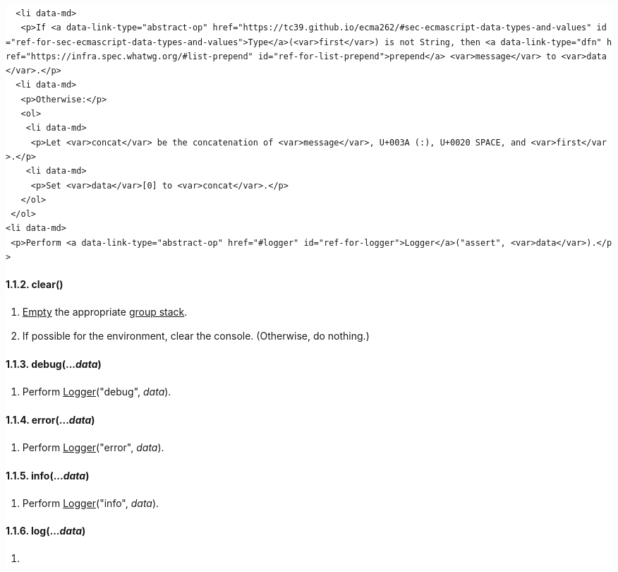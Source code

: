       <li data-md>
       <p>If <a data-link-type="abstract-op" href="https://tc39.github.io/ecma262/#sec-ecmascript-data-types-and-values" id="ref-for-sec-ecmascript-data-types-and-values">Type</a>(<var>first</var>) is not String, then <a data-link-type="dfn" href="https://infra.spec.whatwg.org/#list-prepend" id="ref-for-list-prepend">prepend</a> <var>message</var> to <var>data</var>.</p>
      <li data-md>
       <p>Otherwise:</p>
       <ol>
        <li data-md>
         <p>Let <var>concat</var> be the concatenation of <var>message</var>, U+003A (:), U+0020 SPACE, and <var>first</var>.</p>
        <li data-md>
         <p>Set <var>data</var>[0] to <var>concat</var>.</p>
       </ol>
     </ol>
    <li data-md>
     <p>Perform <a data-link-type="abstract-op" href="#logger" id="ref-for-logger">Logger</a>("assert", <var>data</var>).</p>
   </ol>
   <h4 class="heading settled dfn-paneled idl-code" data-dfn-for="console" data-dfn-type="method" data-export data-level="1.1.2" data-lt="clear()" id="clear"><span class="secno">1.1.2. </span><span class="content">clear()</span><span id="dom-console-clear"></span></h4>
   <ol>
    <li data-md>
     <p><a data-link-type="dfn" href="https://infra.spec.whatwg.org/#list-empty" id="ref-for-list-empty">Empty</a> the appropriate <a data-link-type="dfn" href="#group-stack" id="ref-for-group-stack">group stack</a>.</p>
    <li data-md>
     <p>If possible for the environment, clear the console. (Otherwise, do nothing.)</p>
   </ol>
   <h4 class="heading settled dfn-paneled idl-code" data-dfn-for="console" data-dfn-type="method" data-export data-level="1.1.3" data-lt="debug(...data)|debug()" id="debug"><span class="secno">1.1.3. </span><span class="content">debug(...<var>data</var>)</span><span id="debug-data"></span><span id="dom-console-debug"></span></h4>
   <ol>
    <li data-md>
     <p>Perform <a data-link-type="abstract-op" href="#logger" id="ref-for-logger①">Logger</a>("debug", <var>data</var>).</p>
   </ol>
   <h4 class="heading settled dfn-paneled idl-code" data-dfn-for="console" data-dfn-type="method" data-export data-level="1.1.4" data-lt="error(...data)|error()" id="error"><span class="secno">1.1.4. </span><span class="content">error(...<var>data</var>)</span><span id="error-data"></span><span id="dom-console-error"></span></h4>
   <ol>
    <li data-md>
     <p>Perform <a data-link-type="abstract-op" href="#logger" id="ref-for-logger②">Logger</a>("error", <var>data</var>).</p>
   </ol>
   <h4 class="heading settled dfn-paneled idl-code" data-dfn-for="console" data-dfn-type="method" data-export data-level="1.1.5" data-lt="info(...data)|info()" id="info"><span class="secno">1.1.5. </span><span class="content">info(...<var>data</var>)</span><span id="info-data"></span><span id="dom-console-info"></span></h4>
   <ol>
    <li data-md>
     <p>Perform <a data-link-type="abstract-op" href="#logger" id="ref-for-logger③">Logger</a>("info", <var>data</var>).</p>
   </ol>
   <h4 class="heading settled dfn-paneled idl-code" data-dfn-for="console" data-dfn-type="method" data-export data-level="1.1.6" data-lt="log(...data)|log()" id="log"><span class="secno">1.1.6. </span><span class="content">log(...<var>data</var>)</span><span id="log-data"></span><span id="dom-console-log"></span></h4>
   <ol>
    <li data-md>
